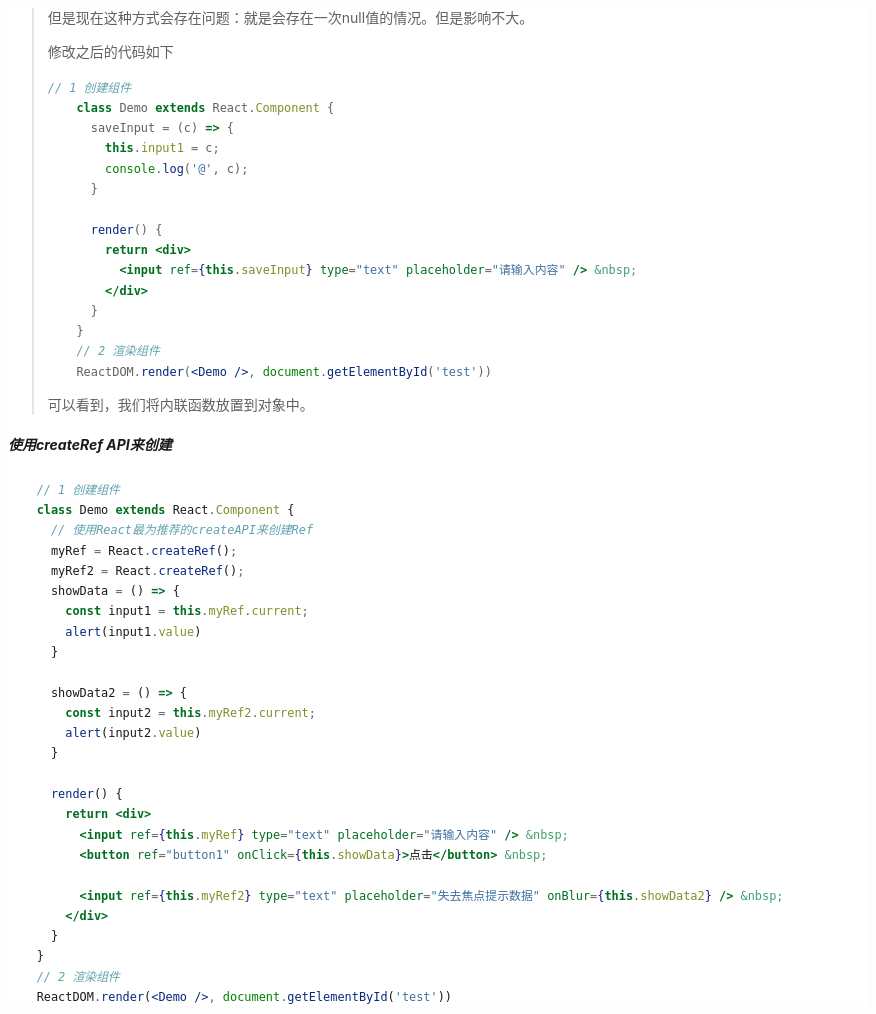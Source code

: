 > 但是现在这种方式会存在问题：就是会存在一次null值的情况。但是影响不大。
>
> 修改之后的代码如下
>
> ```jsx
> // 1 创建组件
>     class Demo extends React.Component {
>       saveInput = (c) => {
>         this.input1 = c;
>         console.log('@', c);
>       }
> 
>       render() {
>         return <div>
>           <input ref={this.saveInput} type="text" placeholder="请输入内容" /> &nbsp;
>         </div>
>       }
>     }
>     // 2 渲染组件
>     ReactDOM.render(<Demo />, document.getElementById('test'))
> ```
>
> 可以看到，我们将内联函数放置到对象中。

##### 使用createRef API来创建

```jsx
    // 1 创建组件
    class Demo extends React.Component {
      // 使用React最为推荐的createAPI来创建Ref
      myRef = React.createRef();
      myRef2 = React.createRef();
      showData = () => {
        const input1 = this.myRef.current;
        alert(input1.value)
      }

      showData2 = () => {
        const input2 = this.myRef2.current;
        alert(input2.value)
      }

      render() {
        return <div>
          <input ref={this.myRef} type="text" placeholder="请输入内容" /> &nbsp;
          <button ref="button1" onClick={this.showData}>点击</button> &nbsp;

          <input ref={this.myRef2} type="text" placeholder="失去焦点提示数据" onBlur={this.showData2} /> &nbsp;
        </div>
      }
    }
    // 2 渲染组件
    ReactDOM.render(<Demo />, document.getElementById('test'))
```
